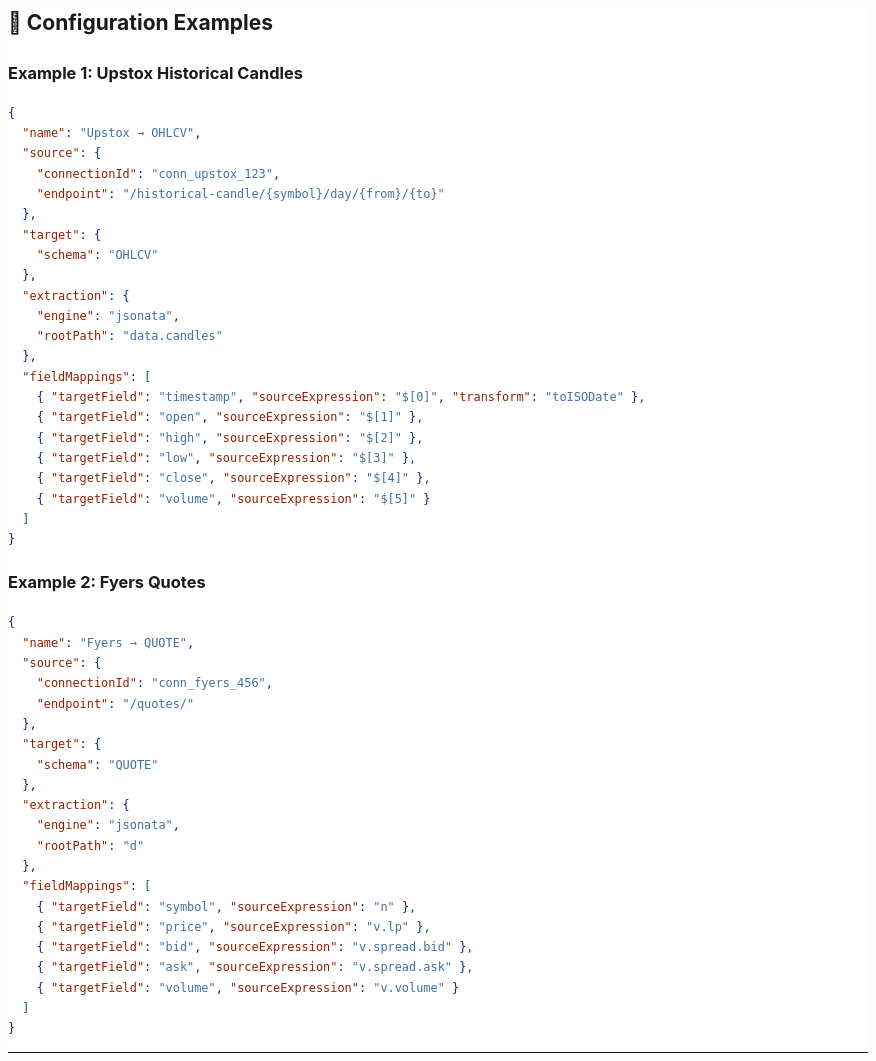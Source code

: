 
## 🔧 Configuration Examples

### Example 1: Upstox Historical Candles

```json
{
  "name": "Upstox → OHLCV",
  "source": {
    "connectionId": "conn_upstox_123",
    "endpoint": "/historical-candle/{symbol}/day/{from}/{to}"
  },
  "target": {
    "schema": "OHLCV"
  },
  "extraction": {
    "engine": "jsonata",
    "rootPath": "data.candles"
  },
  "fieldMappings": [
    { "targetField": "timestamp", "sourceExpression": "$[0]", "transform": "toISODate" },
    { "targetField": "open", "sourceExpression": "$[1]" },
    { "targetField": "high", "sourceExpression": "$[2]" },
    { "targetField": "low", "sourceExpression": "$[3]" },
    { "targetField": "close", "sourceExpression": "$[4]" },
    { "targetField": "volume", "sourceExpression": "$[5]" }
  ]
}
```

### Example 2: Fyers Quotes

```json
{
  "name": "Fyers → QUOTE",
  "source": {
    "connectionId": "conn_fyers_456",
    "endpoint": "/quotes/"
  },
  "target": {
    "schema": "QUOTE"
  },
  "extraction": {
    "engine": "jsonata",
    "rootPath": "d"
  },
  "fieldMappings": [
    { "targetField": "symbol", "sourceExpression": "n" },
    { "targetField": "price", "sourceExpression": "v.lp" },
    { "targetField": "bid", "sourceExpression": "v.spread.bid" },
    { "targetField": "ask", "sourceExpression": "v.spread.ask" },
    { "targetField": "volume", "sourceExpression": "v.volume" }
  ]
}
```

---
